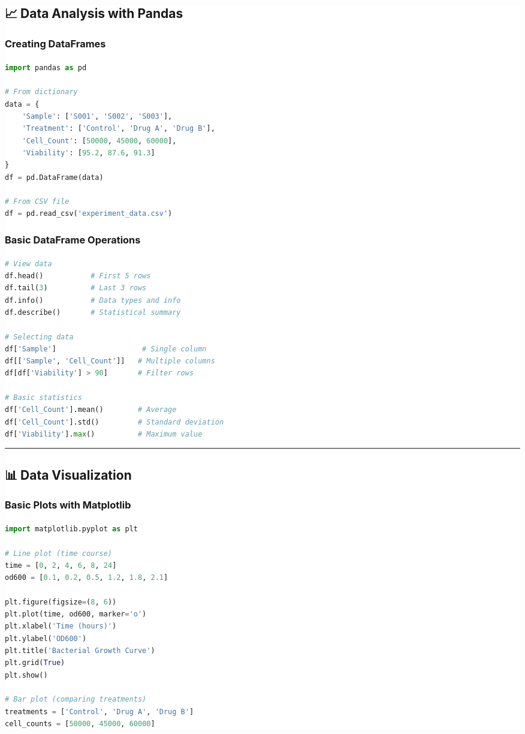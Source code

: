 
## 📈 Data Analysis with Pandas

### Creating DataFrames
```python
import pandas as pd

# From dictionary
data = {
    'Sample': ['S001', 'S002', 'S003'],
    'Treatment': ['Control', 'Drug A', 'Drug B'],
    'Cell_Count': [50000, 45000, 60000],
    'Viability': [95.2, 87.6, 91.3]
}
df = pd.DataFrame(data)

# From CSV file
df = pd.read_csv('experiment_data.csv')
```

### Basic DataFrame Operations
```python
# View data
df.head()           # First 5 rows
df.tail(3)          # Last 3 rows
df.info()           # Data types and info
df.describe()       # Statistical summary

# Selecting data
df['Sample']                    # Single column
df[['Sample', 'Cell_Count']]   # Multiple columns
df[df['Viability'] > 90]       # Filter rows

# Basic statistics
df['Cell_Count'].mean()        # Average
df['Cell_Count'].std()         # Standard deviation
df['Viability'].max()          # Maximum value
```

---

## 📊 Data Visualization

### Basic Plots with Matplotlib
```python
import matplotlib.pyplot as plt

# Line plot (time course)
time = [0, 2, 4, 6, 8, 24]
od600 = [0.1, 0.2, 0.5, 1.2, 1.8, 2.1]

plt.figure(figsize=(8, 6))
plt.plot(time, od600, marker='o')
plt.xlabel('Time (hours)')
plt.ylabel('OD600')
plt.title('Bacterial Growth Curve')
plt.grid(True)
plt.show()

# Bar plot (comparing treatments)
treatments = ['Control', 'Drug A', 'Drug B']
cell_counts = [50000, 45000, 60000]

```